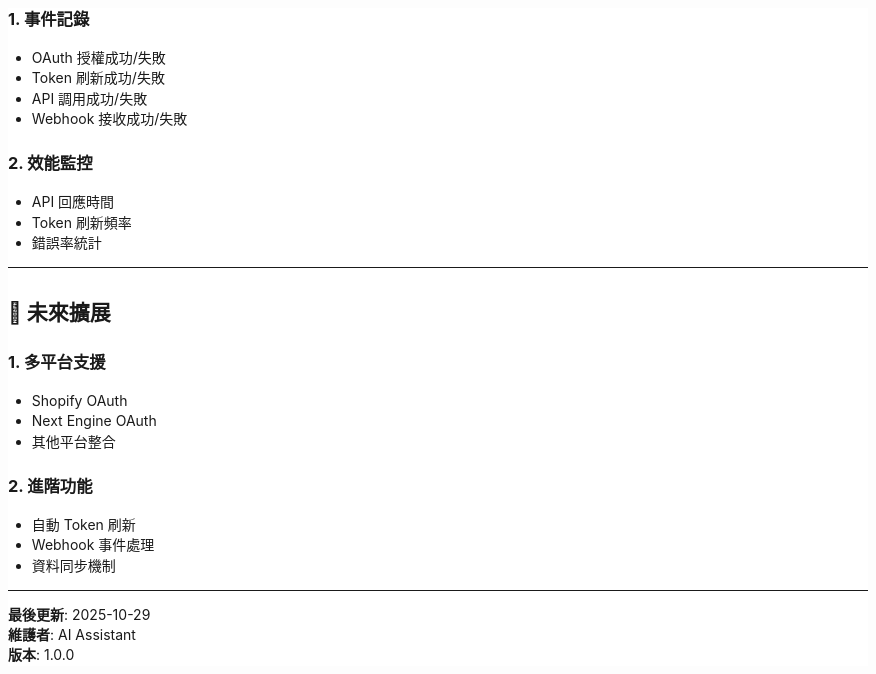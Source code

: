 ### 1. 事件記錄
- OAuth 授權成功/失敗
- Token 刷新成功/失敗
- API 調用成功/失敗
- Webhook 接收成功/失敗

### 2. 效能監控
- API 回應時間
- Token 刷新頻率
- 錯誤率統計

---

## 🔄 未來擴展

### 1. 多平台支援
- Shopify OAuth
- Next Engine OAuth
- 其他平台整合

### 2. 進階功能
- 自動 Token 刷新
- Webhook 事件處理
- 資料同步機制

---

**最後更新**: 2025-10-29  
**維護者**: AI Assistant  
**版本**: 1.0.0

